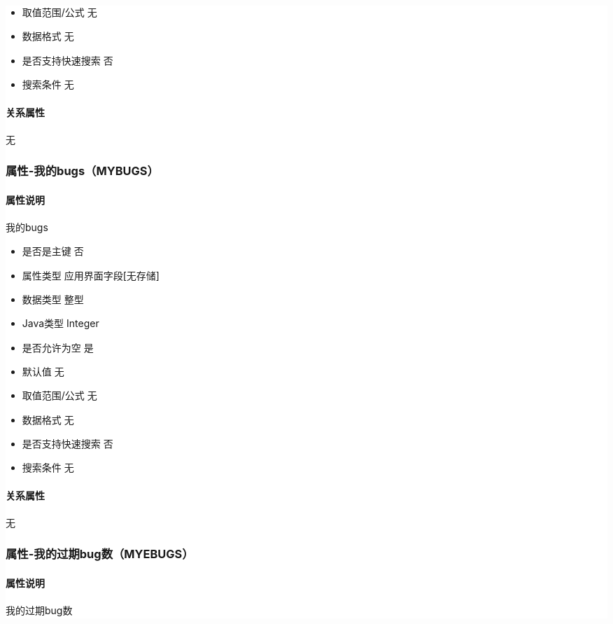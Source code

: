 - 取值范围/公式
无

- 数据格式
无

- 是否支持快速搜索
否

- 搜索条件
无

#### 关系属性
无

### 属性-我的bugs（MYBUGS）
#### 属性说明
我的bugs

- 是否是主键
否

- 属性类型
应用界面字段[无存储]

- 数据类型
整型

- Java类型
Integer

- 是否允许为空
是

- 默认值
无

- 取值范围/公式
无

- 数据格式
无

- 是否支持快速搜索
否

- 搜索条件
无

#### 关系属性
无

### 属性-我的过期bug数（MYEBUGS）
#### 属性说明
我的过期bug数
